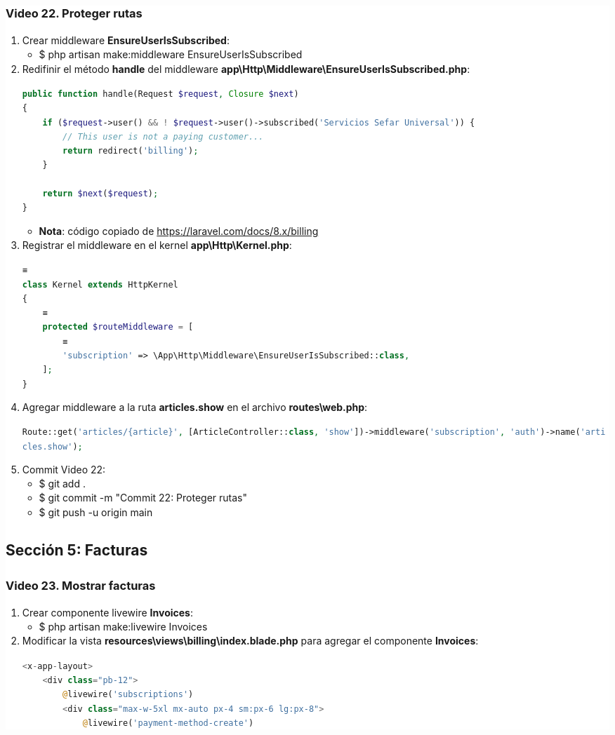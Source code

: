### Video 22. Proteger rutas
1. Crear middleware **EnsureUserIsSubscribed**:
    + $ php artisan make:middleware EnsureUserIsSubscribed
2. Redifinir el método **handle** del middleware **app\Http\Middleware\EnsureUserIsSubscribed.php**:
    ```php
    public function handle(Request $request, Closure $next)
    {       
        if ($request->user() && ! $request->user()->subscribed('Servicios Sefar Universal')) {
            // This user is not a paying customer...
            return redirect('billing');
        }

        return $next($request);
    }
    ```
    + **Nota**: código copiado de https://laravel.com/docs/8.x/billing
3. Registrar el middleware en el kernel **app\Http\Kernel.php**:
    ```php
    ≡
    class Kernel extends HttpKernel
    {
        ≡
        protected $routeMiddleware = [
            ≡
            'subscription' => \App\Http\Middleware\EnsureUserIsSubscribed::class,
        ];
    }
    ```
4. Agregar middleware a la ruta **articles.show** en el archivo **routes\web.php**:
    ```php
    Route::get('articles/{article}', [ArticleController::class, 'show'])->middleware('subscription', 'auth')->name('articles.show');
    ```
5. Commit Video 22:
    + $ git add .
    + $ git commit -m "Commit 22: Proteger rutas"
    + $ git push -u origin main

## Sección 5: Facturas

### Video 23. Mostrar facturas
1. Crear componente livewire **Invoices**:
    + $ php artisan make:livewire Invoices
2. Modificar la vista **resources\views\billing\index.blade.php** para agregar el componente **Invoices**:
    ```php
    <x-app-layout>
        <div class="pb-12">
            @livewire('subscriptions')
            <div class="max-w-5xl mx-auto px-4 sm:px-6 lg:px-8">
                @livewire('payment-method-create')
